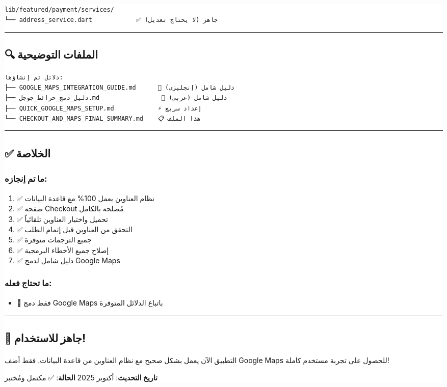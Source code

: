 ```
lib/featured/payment/services/
└── address_service.dart            ✅ جاهز (لا يحتاج تعديل)
```

---

## 🔍 الملفات التوضيحية

```
دلائل تم إنشاؤها:
├── GOOGLE_MAPS_INTEGRATION_GUIDE.md      📖 دليل شامل (إنجليزي)
├── دليل_دمج_خرائط_جوجل.md                 📖 دليل شامل (عربي)
├── QUICK_GOOGLE_MAPS_SETUP.md            ⚡ إعداد سريع
└── CHECKOUT_AND_MAPS_FINAL_SUMMARY.md    📋 هذا الملف
```

---

## ✅ الخلاصة

### ما تم إنجازه:
1. ✅ نظام العناوين يعمل 100% مع قاعدة البيانات
2. ✅ صفحة Checkout مُصلحة بالكامل
3. ✅ تحميل واختيار العناوين تلقائياً
4. ✅ التحقق من العناوين قبل إتمام الطلب
5. ✅ جميع الترجمات متوفرة
6. ✅ إصلاح جميع الأخطاء البرمجية
7. ✅ دليل شامل لدمج Google Maps

### ما تحتاج فعله:
- 📍 فقط دمج Google Maps باتباع الدلائل المتوفرة

---

## 🎉 جاهز للاستخدام!

التطبيق الآن يعمل بشكل صحيح مع نظام العناوين من قاعدة البيانات. فقط أضف Google Maps للحصول على تجربة مستخدم كاملة!

**تاريخ التحديث**: أكتوبر 2025
**الحالة**: ✅ مكتمل ومُختبر

